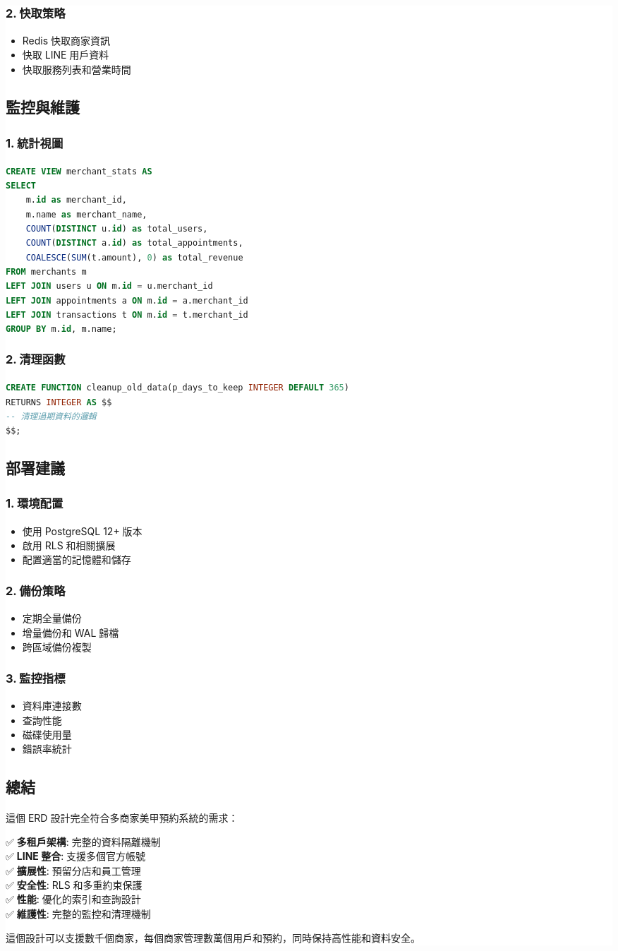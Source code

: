### 2. 快取策略
- Redis 快取商家資訊
- 快取 LINE 用戶資料
- 快取服務列表和營業時間

## 監控與維護

### 1. 統計視圖
```sql
CREATE VIEW merchant_stats AS
SELECT 
    m.id as merchant_id,
    m.name as merchant_name,
    COUNT(DISTINCT u.id) as total_users,
    COUNT(DISTINCT a.id) as total_appointments,
    COALESCE(SUM(t.amount), 0) as total_revenue
FROM merchants m
LEFT JOIN users u ON m.id = u.merchant_id
LEFT JOIN appointments a ON m.id = a.merchant_id
LEFT JOIN transactions t ON m.id = t.merchant_id
GROUP BY m.id, m.name;
```

### 2. 清理函數
```sql
CREATE FUNCTION cleanup_old_data(p_days_to_keep INTEGER DEFAULT 365)
RETURNS INTEGER AS $$
-- 清理過期資料的邏輯
$$;
```

## 部署建議

### 1. 環境配置
- 使用 PostgreSQL 12+ 版本
- 啟用 RLS 和相關擴展
- 配置適當的記憶體和儲存

### 2. 備份策略
- 定期全量備份
- 增量備份和 WAL 歸檔
- 跨區域備份複製

### 3. 監控指標
- 資料庫連接數
- 查詢性能
- 磁碟使用量
- 錯誤率統計

## 總結

這個 ERD 設計完全符合多商家美甲預約系統的需求：

✅ **多租戶架構**: 完整的資料隔離機制  
✅ **LINE 整合**: 支援多個官方帳號  
✅ **擴展性**: 預留分店和員工管理  
✅ **安全性**: RLS 和多重約束保護  
✅ **性能**: 優化的索引和查詢設計  
✅ **維護性**: 完整的監控和清理機制  

這個設計可以支援數千個商家，每個商家管理數萬個用戶和預約，同時保持高性能和資料安全。

